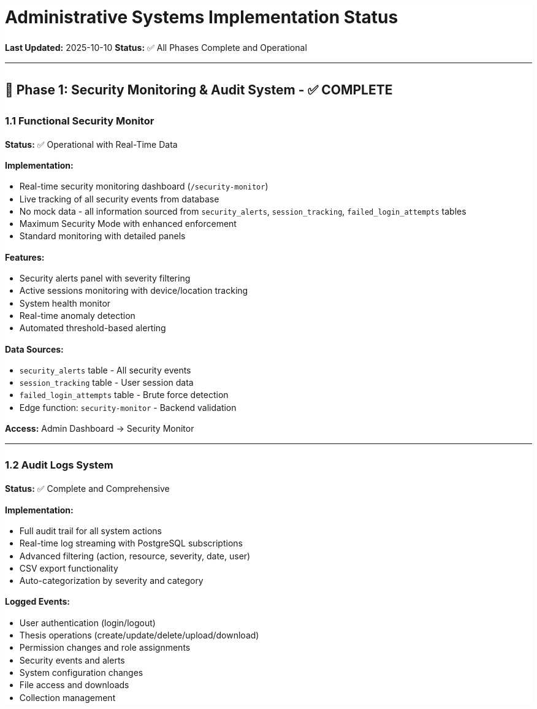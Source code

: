 # Administrative Systems Implementation Status

**Last Updated:** 2025-10-10
**Status:** ✅ All Phases Complete and Operational

---

## 📍 Phase 1: Security Monitoring & Audit System - ✅ COMPLETE

### 1.1 Functional Security Monitor
**Status:** ✅ Operational with Real-Time Data

**Implementation:**
- Real-time security monitoring dashboard (`/security-monitor`)
- Live tracking of all security events from database
- No mock data - all information sourced from `security_alerts`, `session_tracking`, `failed_login_attempts` tables
- Maximum Security Mode with enhanced enforcement
- Standard monitoring with detailed panels

**Features:**
- Security alerts panel with severity filtering
- Active sessions monitoring with device/location tracking  
- System health monitor
- Real-time anomaly detection
- Automated threshold-based alerting

**Data Sources:**
- `security_alerts` table - All security events
- `session_tracking` table - User session data
- `failed_login_attempts` table - Brute force detection
- Edge function: `security-monitor` - Backend validation

**Access:** Admin Dashboard → Security Monitor

---

### 1.2 Audit Logs System
**Status:** ✅ Complete and Comprehensive

**Implementation:**
- Full audit trail for all system actions
- Real-time log streaming with PostgreSQL subscriptions
- Advanced filtering (action, resource, severity, date, user)
- CSV export functionality
- Auto-categorization by severity and category

**Logged Events:**
- User authentication (login/logout)
- Thesis operations (create/update/delete/upload/download)
- Permission changes and role assignments
- Security events and alerts
- System configuration changes
- File access and downloads
- Collection management

